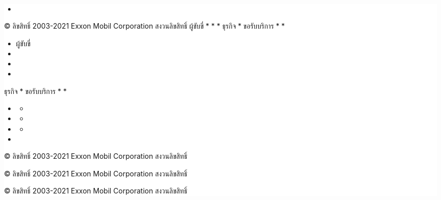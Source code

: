 * 

© ลิขสิทธิ์ 2003-2021 Exxon Mobil Corporation สงวนลิขสิทธิ์ 
ผู้ขับขี่
* 
* 
* 
ธุรกิจ
* 
ขอรับบริการ
* 
* 
* ผู้ขับขี่
* 
* 
* 
ธุรกิจ
* 
ขอรับบริการ
* 
* 
* * 
* * 
* * 
* 
© ลิขสิทธิ์ 2003-2021 Exxon Mobil Corporation สงวนลิขสิทธิ์ 

© ลิขสิทธิ์ 2003-2021 Exxon Mobil Corporation สงวนลิขสิทธิ์ 

© ลิขสิทธิ์ 2003-2021 Exxon Mobil Corporation สงวนลิขสิทธิ์ 